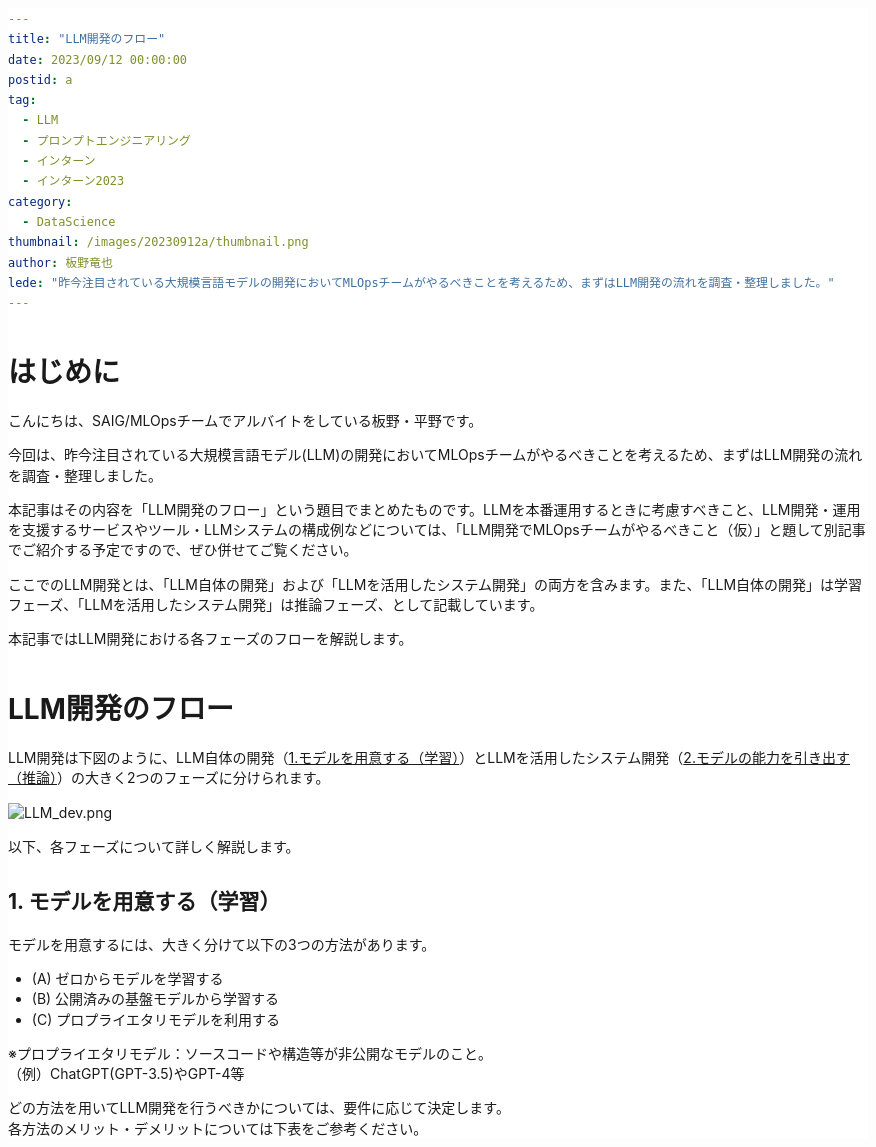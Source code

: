 ```yaml
---
title: "LLM開発のフロー"
date: 2023/09/12 00:00:00
postid: a
tag:
  - LLM
  - プロンプトエンジニアリング
  - インターン
  - インターン2023
category:
  - DataScience
thumbnail: /images/20230912a/thumbnail.png
author: 板野竜也
lede: "昨今注目されている大規模言語モデルの開発においてMLOpsチームがやるべきことを考えるため、まずはLLM開発の流れを調査・整理しました。"
---
```


# はじめに

こんにちは、SAIG/MLOpsチームでアルバイトをしている板野・平野です。

今回は、昨今注目されている大規模言語モデル(LLM)の開発においてMLOpsチームがやるべきことを考えるため、まずはLLM開発の流れを調査・整理しました。

本記事はその内容を「LLM開発のフロー」という題目でまとめたものです。LLMを本番運用するときに考慮すべきこと、LLM開発・運用を支援するサービスやツール・LLMシステムの構成例などについては、「LLM開発でMLOpsチームがやるべきこと（仮）」と題して別記事でご紹介する予定ですので、ぜひ併せてご覧ください。

ここでのLLM開発とは、「LLM自体の開発」および「LLMを活用したシステム開発」の両方を含みます。また、「LLM自体の開発」は学習フェーズ、「LLMを活用したシステム開発」は推論フェーズ、として記載しています。

本記事ではLLM開発における各フェーズのフローを解説します。

# LLM開発のフロー

LLM開発は下図のように、LLM自体の開発（[1.モデルを用意する（学習）](#1-モデルを用意する学習)）とLLMを活用したシステム開発（[2.モデルの能力を引き出す（推論）](#2-モデルの能力を引き出す推論)）の大きく2つのフェーズに分けられます。

<img src="/images/20230912a/LLM_dev.png" alt="LLM_dev.png" width="960" height="540" loading="lazy">

以下、各フェーズについて詳しく解説します。

## 1. モデルを用意する（学習）

モデルを用意するには、大きく分けて以下の3つの方法があります。

* (A) ゼロからモデルを学習する
* (B) 公開済みの基盤モデルから学習する
* (C) プロプライエタリモデルを利用する

※プロプライエタリモデル：ソースコードや構造等が非公開なモデルのこと。\
（例）ChatGPT(GPT-3.5)やGPT-4等

どの方法を用いてLLM開発を行うべきかについては、要件に応じて決定します。\
各方法のメリット・デメリットについては下表をご参考ください。

